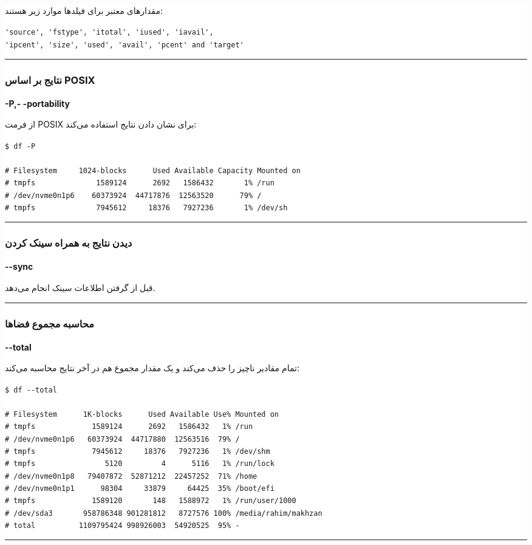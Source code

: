 مقدارهای معتبر برای فیلدها موارد زیر هستند:

<div dir='ltr'>

```
'source', 'fstype', 'itotal', 'iused', 'iavail', 
'ipcent', 'size', 'used', 'avail', 'pcent' and 'target' 
```
</div>

---

### نتایج بر اساس POSIX

**-P,- -portability**

از فرمت POSIX برای نشان دادن نتایج استفاده می‌کند:

<div dir='ltr'>

```
$ df -P

# Filesystem     1024-blocks      Used Available Capacity Mounted on
# tmpfs              1589124      2692   1586432       1% /run
# /dev/nvme0n1p6    60373924  44717876  12563520      79% /
# tmpfs              7945612     18376   7927236       1% /dev/sh
```
</div>

---

### دیدن نتایج به همراه سینک کردن

**--sync**

قبل از گرفتن اطلاعات سینک انجام می‌دهد.

---

### محاسبه مجموع فضاها

**--total**

تمام مقادیر ناچیز را حذف می‌کند و یک مقدار مجموع هم در آخر نتایج محاسبه می‌کند:

<div dir='ltr'>

```
$ df --total

# Filesystem      1K-blocks      Used Available Use% Mounted on
# tmpfs             1589124      2692   1586432   1% /run
# /dev/nvme0n1p6   60373924  44717880  12563516  79% /
# tmpfs             7945612     18376   7927236   1% /dev/shm
# tmpfs                5120         4      5116   1% /run/lock
# /dev/nvme0n1p8   79407872  52871212  22457252  71% /home
# /dev/nvme0n1p1      98304     33879     64425  35% /boot/efi
# tmpfs             1589120       148   1588972   1% /run/user/1000
# /dev/sda3       958786348 901281812   8727576 100% /media/rahim/makhzan
# total          1109795424 998926003  54920525  95% -
```
</div>

---